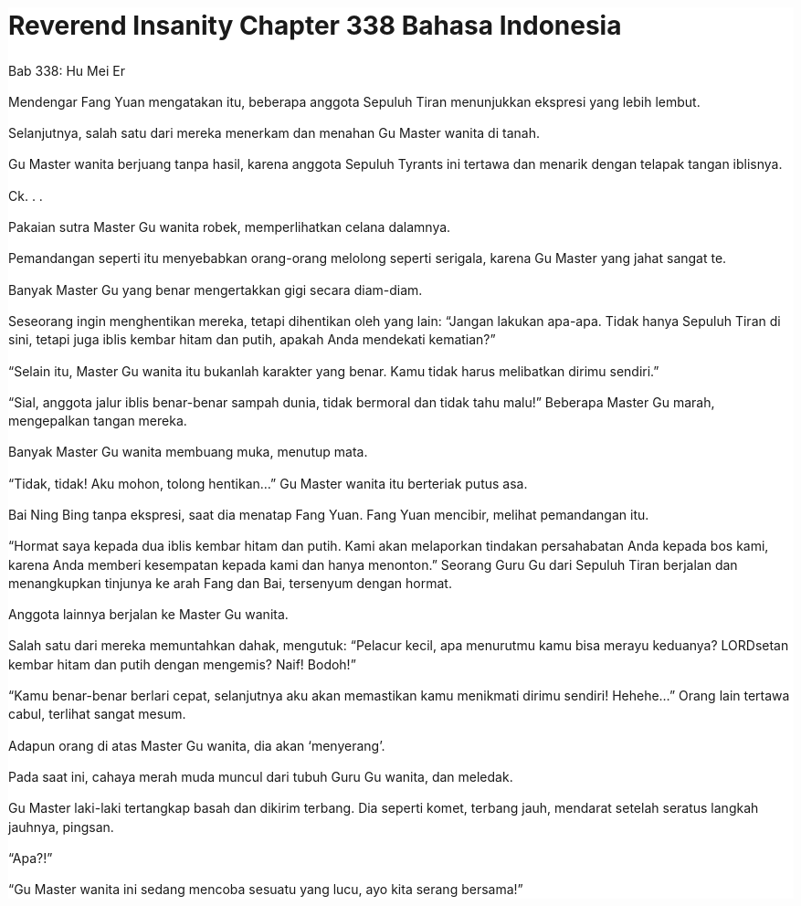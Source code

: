 # Reverend Insanity Chapter 338 Bahasa Indonesia

Bab 338: Hu Mei Er

Mendengar Fang Yuan mengatakan itu, beberapa anggota Sepuluh Tiran menunjukkan ekspresi yang lebih lembut.

Selanjutnya, salah satu dari mereka menerkam dan menahan Gu Master wanita di tanah.

Gu Master wanita berjuang tanpa hasil, karena anggota Sepuluh Tyrants ini tertawa dan menarik dengan telapak tangan iblisnya.

Ck. . .

Pakaian sutra Master Gu wanita robek, memperlihatkan celana dalamnya.

Pemandangan seperti itu menyebabkan orang-orang melolong seperti serigala, karena Gu Master yang jahat sangat te.

Banyak Master Gu yang benar mengertakkan gigi secara diam-diam.

Seseorang ingin menghentikan mereka, tetapi dihentikan oleh yang lain: “Jangan lakukan apa-apa. Tidak hanya Sepuluh Tiran di sini, tetapi juga iblis kembar hitam dan putih, apakah Anda mendekati kematian?”

“Selain itu, Master Gu wanita itu bukanlah karakter yang benar. Kamu tidak harus melibatkan dirimu sendiri.”

“Sial, anggota jalur iblis benar-benar sampah dunia, tidak bermoral dan tidak tahu malu!” Beberapa Master Gu marah, mengepalkan tangan mereka.

Banyak Master Gu wanita membuang muka, menutup mata.

“Tidak, tidak! Aku mohon, tolong hentikan…” Gu Master wanita itu berteriak putus asa.

Bai Ning Bing tanpa ekspresi, saat dia menatap Fang Yuan. Fang Yuan mencibir, melihat pemandangan itu.

“Hormat saya kepada dua iblis kembar hitam dan putih. Kami akan melaporkan tindakan persahabatan Anda kepada bos kami, karena Anda memberi kesempatan kepada kami dan hanya menonton.” Seorang Guru Gu dari Sepuluh Tiran berjalan dan menangkupkan tinjunya ke arah Fang dan Bai, tersenyum dengan hormat.

Anggota lainnya berjalan ke Master Gu wanita.

Salah satu dari mereka memuntahkan dahak, mengutuk: “Pelacur kecil, apa menurutmu kamu bisa merayu keduanya? LORDsetan kembar hitam dan putih dengan mengemis? Naif! Bodoh!”

“Kamu benar-benar berlari cepat, selanjutnya aku akan memastikan kamu menikmati dirimu sendiri! Hehehe…” Orang lain tertawa cabul, terlihat sangat mesum.

Adapun orang di atas Master Gu wanita, dia akan ‘menyerang’.

Pada saat ini, cahaya merah muda muncul dari tubuh Guru Gu wanita, dan meledak.

Gu Master laki-laki tertangkap basah dan dikirim terbang. Dia seperti komet, terbang jauh, mendarat setelah seratus langkah jauhnya, pingsan.

“Apa?!”

“Gu Master wanita ini sedang mencoba sesuatu yang lucu, ayo kita serang bersama!”
